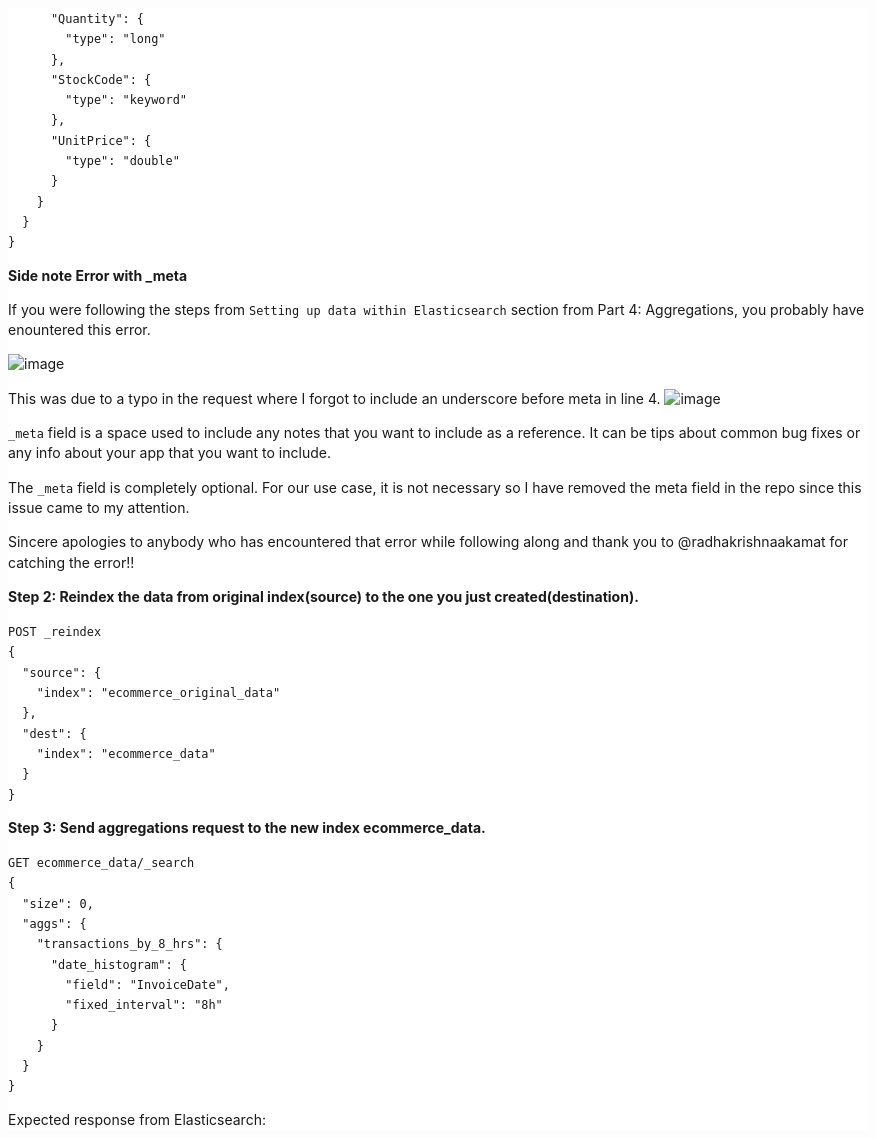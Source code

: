 ```
      "Quantity": {
        "type": "long"
      },
      "StockCode": {
        "type": "keyword"
      },
      "UnitPrice": {
        "type": "double"
      }
    }
  }
}
```
**Side note Error with _meta**

If you were following the steps from `Setting up data within Elasticsearch` section from Part 4: Aggregations, you probably have enountered this error. 

![image](https://user-images.githubusercontent.com/60980933/125847575-06ce48c0-43df-4cc0-8130-5af7b728b18c.png)

This was due to a typo in the request where I forgot to include an underscore before meta in line 4. 
![image](https://user-images.githubusercontent.com/60980933/125846876-f1aa9a5d-0d24-457f-a763-412850ae5e5f.png)

`_meta` field is a space used to include any notes that you want to include as a reference. It can be tips about common bug fixes or any info about your app that you want to include. 

The `_meta` field is completely optional. For our use case, it is not necessary so I have removed the meta field in the repo since this issue came to my attention.

Sincere apologies to anybody who has encountered that error while following along and thank you to @radhakrishnaakamat for catching the error!! 

**Step 2: Reindex the data from original index(source) to the one you just created(destination).**
```
POST _reindex
{
  "source": {
    "index": "ecommerce_original_data"
  },
  "dest": {
    "index": "ecommerce_data"
  }
}
```
**Step 3: Send aggregations request to the new index ecommerce_data.**
```
GET ecommerce_data/_search
{
  "size": 0,
  "aggs": {
    "transactions_by_8_hrs": {
      "date_histogram": {
        "field": "InvoiceDate",
        "fixed_interval": "8h"
      }
    }
  }
}
```
Expected response from Elasticsearch:
